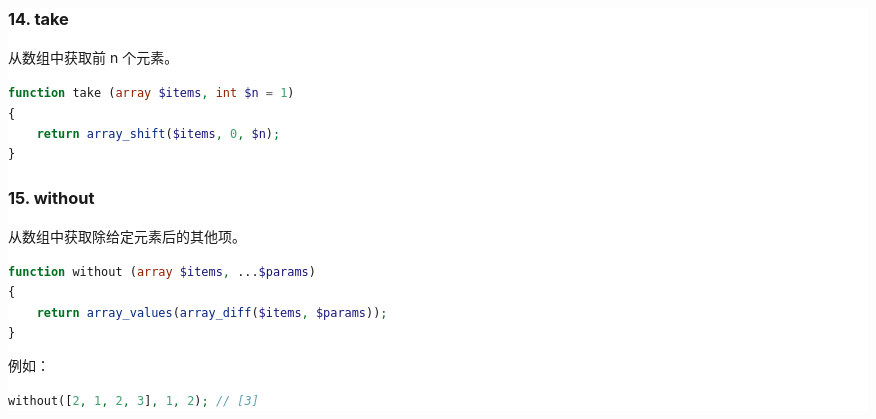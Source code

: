 ### 14. take

从数组中获取前 n 个元素。

```php
function take (array $items, int $n = 1)
{
    return array_shift($items, 0, $n);
}
```

### 15. without

从数组中获取除给定元素后的其他项。

```php
function without (array $items, ...$params)
{
    return array_values(array_diff($items, $params));
}
```

例如：

```php
without([2, 1, 2, 3], 1, 2); // [3]
```


